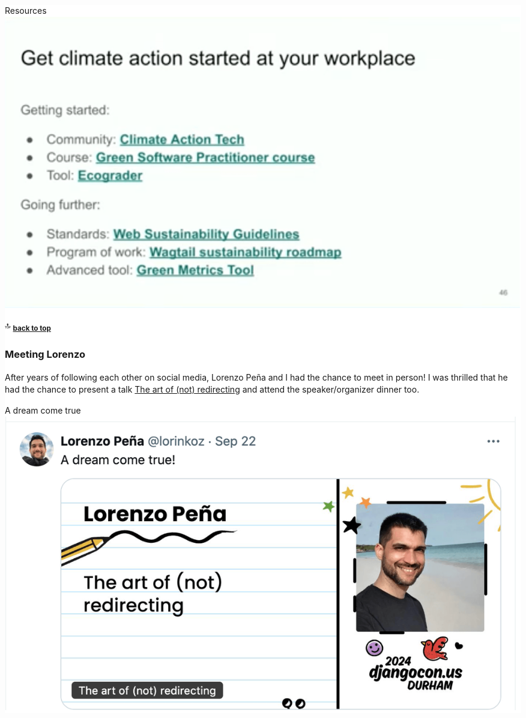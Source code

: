 Resources
![](djangocon-us-2024-recap-images/thibaud-resources.png)

🔝 <sub>[**back to top**](#table-of-contents)</sub>

### Meeting Lorenzo

After years of following each other on social media, Lorenzo Peña and I had the chance to meet in person! I was thrilled that he had the chance to present a talk [The art of (not) redirecting](https://2024.djangocon.us/talks/the-art-of-not-redirecting/) and attend the speaker/organizer dinner too. 

A dream come true
![](djangocon-us-2024-recap-images/lorenzo-post.png)
